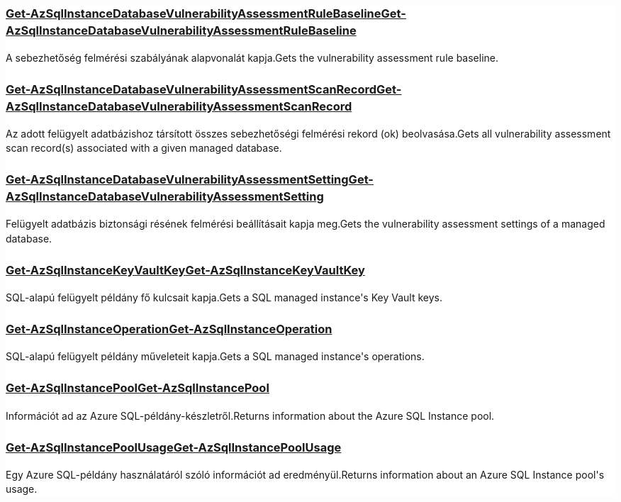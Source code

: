 ### [<span data-ttu-id="90179-267">Get-AzSqlInstanceDatabaseVulnerabilityAssessmentRuleBaseline</span><span class="sxs-lookup"><span data-stu-id="90179-267">Get-AzSqlInstanceDatabaseVulnerabilityAssessmentRuleBaseline</span></span>](Get-AzSqlInstanceDatabaseVulnerabilityAssessmentRuleBaseline.md)
<span data-ttu-id="90179-268">A sebezhetőség felmérési szabályának alapvonalát kapja.</span><span class="sxs-lookup"><span data-stu-id="90179-268">Gets the vulnerability assessment rule baseline.</span></span>

### [<span data-ttu-id="90179-269">Get-AzSqlInstanceDatabaseVulnerabilityAssessmentScanRecord</span><span class="sxs-lookup"><span data-stu-id="90179-269">Get-AzSqlInstanceDatabaseVulnerabilityAssessmentScanRecord</span></span>](Get-AzSqlInstanceDatabaseVulnerabilityAssessmentScanRecord.md)
<span data-ttu-id="90179-270">Az adott felügyelt adatbázishoz társított összes sebezhetőségi felmérési rekord (ok) beolvasása.</span><span class="sxs-lookup"><span data-stu-id="90179-270">Gets all vulnerability assessment scan record(s) associated with a given managed database.</span></span>

### [<span data-ttu-id="90179-271">Get-AzSqlInstanceDatabaseVulnerabilityAssessmentSetting</span><span class="sxs-lookup"><span data-stu-id="90179-271">Get-AzSqlInstanceDatabaseVulnerabilityAssessmentSetting</span></span>](Get-AzSqlInstanceDatabaseVulnerabilityAssessmentSetting.md)
<span data-ttu-id="90179-272">Felügyelt adatbázis biztonsági résének felmérési beállításait kapja meg.</span><span class="sxs-lookup"><span data-stu-id="90179-272">Gets the vulnerability assessment settings of a managed database.</span></span>

### [<span data-ttu-id="90179-273">Get-AzSqlInstanceKeyVaultKey</span><span class="sxs-lookup"><span data-stu-id="90179-273">Get-AzSqlInstanceKeyVaultKey</span></span>](Get-AzSqlInstanceKeyVaultKey.md)
<span data-ttu-id="90179-274">SQL-alapú felügyelt példány fő kulcsait kapja.</span><span class="sxs-lookup"><span data-stu-id="90179-274">Gets a SQL managed instance's Key Vault keys.</span></span>

### [<span data-ttu-id="90179-275">Get-AzSqlInstanceOperation</span><span class="sxs-lookup"><span data-stu-id="90179-275">Get-AzSqlInstanceOperation</span></span>](Get-AzSqlInstanceOperation.md)
<span data-ttu-id="90179-276">SQL-alapú felügyelt példány műveleteit kapja.</span><span class="sxs-lookup"><span data-stu-id="90179-276">Gets a SQL managed instance's operations.</span></span>

### [<span data-ttu-id="90179-277">Get-AzSqlInstancePool</span><span class="sxs-lookup"><span data-stu-id="90179-277">Get-AzSqlInstancePool</span></span>](Get-AzSqlInstancePool.md)
<span data-ttu-id="90179-278">Információt ad az Azure SQL-példány-készletről.</span><span class="sxs-lookup"><span data-stu-id="90179-278">Returns information about the Azure SQL Instance pool.</span></span>

### [<span data-ttu-id="90179-279">Get-AzSqlInstancePoolUsage</span><span class="sxs-lookup"><span data-stu-id="90179-279">Get-AzSqlInstancePoolUsage</span></span>](Get-AzSqlInstancePoolUsage.md)
<span data-ttu-id="90179-280">Egy Azure SQL-példány használatáról szóló információt ad eredményül.</span><span class="sxs-lookup"><span data-stu-id="90179-280">Returns information about an Azure SQL Instance pool's usage.</span></span>
